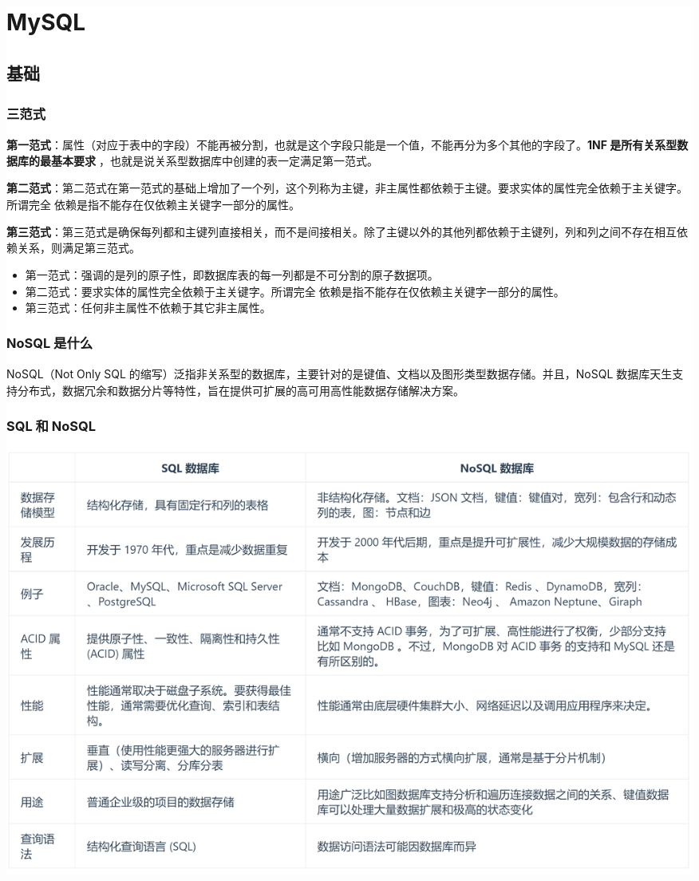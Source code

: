 # MySQL

## 基础

### 三范式

**第一范式**：属性（对应于表中的字段）不能再被分割，也就是这个字段只能是一个值，不能再分为多个其他的字段了。**1NF 是所有关系型数据库的最基本要求** ，也就是说关系型数据库中创建的表一定满足第一范式。

**第二范式**：第二范式在第一范式的基础上增加了一个列，这个列称为主键，非主属性都依赖于主键。要求实体的属性完全依赖于主关键字。所谓完全 依赖是指不能存在仅依赖主关键字一部分的属性。

**第三范式**：第三范式是确保每列都和主键列直接相关，而不是间接相关。除了主键以外的其他列都依赖于主键列，列和列之间不存在相互依赖关系，则满足第三范式。

- 第一范式：强调的是列的原子性，即数据库表的每一列都是不可分割的原子数据项。
- 第二范式：要求实体的属性完全依赖于主关键字。所谓完全 依赖是指不能存在仅依赖主关键字一部分的属性。
- 第三范式：任何非主属性不依赖于其它非主属性。

### NoSQL 是什么

NoSQL（Not Only SQL 的缩写）泛指非关系型的数据库，主要针对的是键值、文档以及图形类型数据存储。并且，NoSQL 数据库天生支持分布式，数据冗余和数据分片等特性，旨在提供可扩展的高可用高性能数据存储解决方案。

### SQL 和 NoSQL

![image-20230428164026680](图集/image-20230428164026680.png)
